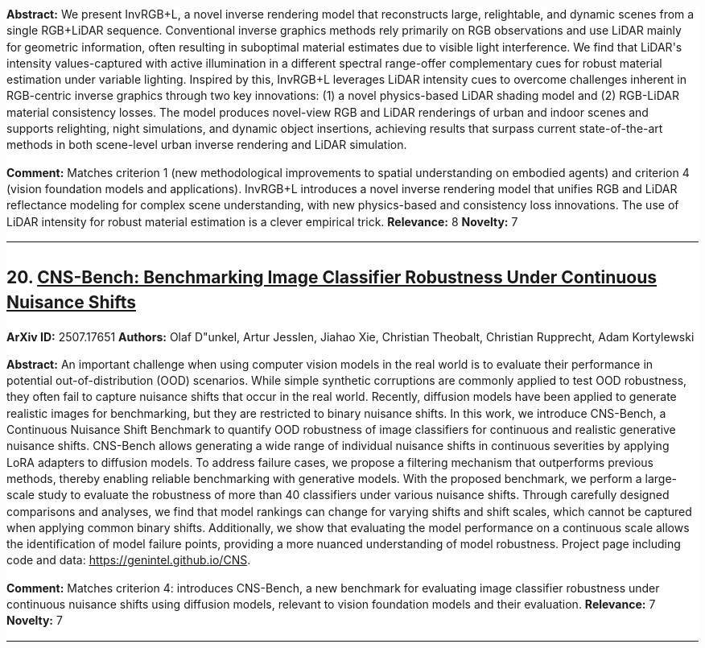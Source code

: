 **Abstract:**  We present InvRGB+L, a novel inverse rendering model that reconstructs large, relightable, and dynamic scenes from a single RGB+LiDAR sequence. Conventional inverse graphics methods rely primarily on RGB observations and use LiDAR mainly for geometric information, often resulting in suboptimal material estimates due to visible light interference. We find that LiDAR's intensity values-captured with active illumination in a different spectral range-offer complementary cues for robust material estimation under variable lighting. Inspired by this, InvRGB+L leverages LiDAR intensity cues to overcome challenges inherent in RGB-centric inverse graphics through two key innovations: (1) a novel physics-based LiDAR shading model and (2) RGB-LiDAR material consistency losses. The model produces novel-view RGB and LiDAR renderings of urban and indoor scenes and supports relighting, night simulations, and dynamic object insertions, achieving results that surpass current state-of-the-art methods in both scene-level urban inverse rendering and LiDAR simulation.

**Comment:** Matches criterion 1 (new methodological improvements to spatial understanding on embodied agents) and criterion 4 (vision foundation models and applications). InvRGB+L introduces a novel inverse rendering model that unifies RGB and LiDAR reflectance modeling for complex scene understanding, with new physics-based and consistency loss innovations. The use of LiDAR intensity for robust material estimation is a clever empirical trick.
**Relevance:** 8
**Novelty:** 7

---

## 20. [CNS-Bench: Benchmarking Image Classifier Robustness Under Continuous Nuisance Shifts](https://arxiv.org/abs/2507.17651) <a id="link20"></a>
**ArXiv ID:** 2507.17651
**Authors:** Olaf D\"unkel, Artur Jesslen, Jiahao Xie, Christian Theobalt, Christian Rupprecht, Adam Kortylewski

**Abstract:**  An important challenge when using computer vision models in the real world is to evaluate their performance in potential out-of-distribution (OOD) scenarios. While simple synthetic corruptions are commonly applied to test OOD robustness, they often fail to capture nuisance shifts that occur in the real world. Recently, diffusion models have been applied to generate realistic images for benchmarking, but they are restricted to binary nuisance shifts. In this work, we introduce CNS-Bench, a Continuous Nuisance Shift Benchmark to quantify OOD robustness of image classifiers for continuous and realistic generative nuisance shifts. CNS-Bench allows generating a wide range of individual nuisance shifts in continuous severities by applying LoRA adapters to diffusion models. To address failure cases, we propose a filtering mechanism that outperforms previous methods, thereby enabling reliable benchmarking with generative models. With the proposed benchmark, we perform a large-scale study to evaluate the robustness of more than 40 classifiers under various nuisance shifts. Through carefully designed comparisons and analyses, we find that model rankings can change for varying shifts and shift scales, which cannot be captured when applying common binary shifts. Additionally, we show that evaluating the model performance on a continuous scale allows the identification of model failure points, providing a more nuanced understanding of model robustness. Project page including code and data: https://genintel.github.io/CNS.

**Comment:** Matches criterion 4: introduces CNS-Bench, a new benchmark for evaluating image classifier robustness under continuous nuisance shifts using diffusion models, relevant to vision foundation models and their evaluation.
**Relevance:** 7
**Novelty:** 7

---